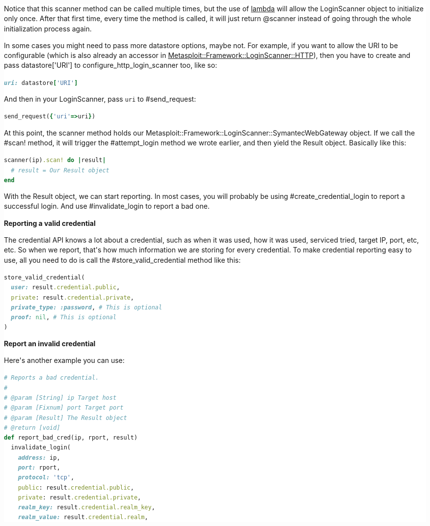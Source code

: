 
Notice that this scanner method can be called multiple times, but the use of [lambda](http://rubymonk.com/learning/books/1-ruby-primer/chapters/34-lambdas-and-blocks-in-ruby/lessons/77-lambdas-in-ruby) will allow the LoginScanner object to initialize only once. After that first time, every time the method is called, it will just return @scanner instead of going through the whole initialization process again.

In some cases you might need to pass more datastore options, maybe not. For example, if you want to allow the URI to be configurable (which is also already an accessor in [Metasploit::Framework::LoginScanner::HTTP](https://github.com/rapid7/metasploit-framework/blob/master/lib/metasploit/framework/login_scanner/http.rb#L26)), then you have to create and pass datastore['URI'] to configure_http_login_scanner too, like so:

```ruby
uri: datastore['URI']
```

And then in your LoginScanner, pass ```uri``` to #send_request:

```ruby
send_request({'uri'=>uri})
```

At this point, the scanner method holds our Metasploit::Framework::LoginScanner::SymantecWebGateway object. If we call the #scan! method, it will trigger the #attempt_login method we wrote earlier, and then yield the Result object. Basically like this:

```ruby
scanner(ip).scan! do |result|
  # result = Our Result object
end
```

With the Result object, we can start reporting. In most cases, you will probably be using #create_credential_login to report a successful login. And use #invalidate_login to report a bad one.

**Reporting a valid credential**

The credential API knows a lot about a credential, such as when it was used, how it was used, serviced tried, target IP, port, etc, etc. So when we report, that's how much information we are storing for every credential. To make credential reporting easy to use, all you need to do is call the #store_valid_credential method like this:

```ruby
store_valid_credential(
  user: result.credential.public,
  private: result.credential.private,
  private_type: :password, # This is optional
  proof: nil, # This is optional
)
```

**Report an invalid credential**

Here's another example you can use:

```ruby
# Reports a bad credential.
#
# @param [String] ip Target host
# @param [Fixnum] port Target port
# @param [Result] The Result object
# @return [void]
def report_bad_cred(ip, rport, result)
  invalidate_login(
    address: ip,
    port: rport,
    protocol: 'tcp',
    public: result.credential.public,
    private: result.credential.private,
    realm_key: result.credential.realm_key,
    realm_value: result.credential.realm,
```